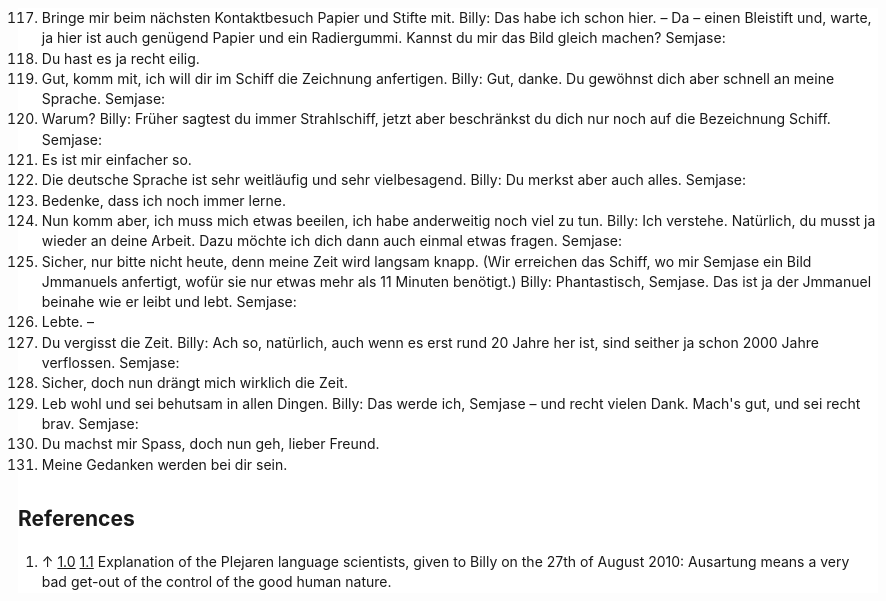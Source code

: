 117. Bringe mir beim nächsten Kontaktbesuch Papier und Stifte mit.
Billy:
Das habe ich schon hier. – Da – einen Bleistift und, warte, ja hier ist auch genügend Papier und ein Radiergummi. Kannst du mir das Bild gleich machen?
Semjase:
118. Du hast es ja recht eilig.
119. Gut, komm mit, ich will dir im Schiff die Zeichnung anfertigen.
Billy:
Gut, danke. Du gewöhnst dich aber schnell an meine Sprache.
Semjase:
120. Warum?
Billy:
Früher sagtest du immer Strahlschiff, jetzt aber beschränkst du dich nur noch auf die Bezeichnung Schiff.
Semjase:
121. Es ist mir einfacher so.
122. Die deutsche Sprache ist sehr weitläufig und sehr vielbesagend.
Billy:
Du merkst aber auch alles.
Semjase:
123. Bedenke, dass ich noch immer lerne.
124. Nun komm aber, ich muss mich etwas beeilen, ich habe anderweitig noch viel zu tun.
Billy:
Ich verstehe. Natürlich, du musst ja wieder an deine Arbeit. Dazu möchte ich dich dann auch einmal etwas fragen.
Semjase:
125. Sicher, nur bitte nicht heute, denn meine Zeit wird langsam knapp.
(Wir erreichen das Schiff, wo mir Semjase ein Bild Jmmanuels anfertigt, wofür sie nur etwas mehr als 11 Minuten benötigt.)
Billy:
Phantastisch, Semjase. Das ist ja der Jmmanuel beinahe wie er leibt und lebt.
Semjase:
126. Lebte. –
127. Du vergisst die Zeit.
Billy:
Ach so, natürlich, auch wenn es erst rund 20 Jahre her ist, sind seither ja schon 2000 Jahre verflossen.
Semjase:
128. Sicher, doch nun drängt mich wirklich die Zeit.
129. Leb wohl und sei behutsam in allen Dingen.
Billy:
Das werde ich, Semjase – und recht vielen Dank. Mach's gut, und sei recht brav.
Semjase:
130. Du machst mir Spass, doch nun geh, lieber Freund.
131. Meine Gedanken werden bei dir sein.
## References
1. ↑ [1.0](https://www.futureofmankind.co.uk/Billy_Meier/<#cite_ref-Ausartung_1-0>) [1.1](https://www.futureofmankind.co.uk/Billy_Meier/<#cite_ref-Ausartung_1-1>) Explanation of the Plejaren language scientists, given to Billy on the 27th of August 2010: Ausartung means a very bad get-out of the control of the good human nature.

